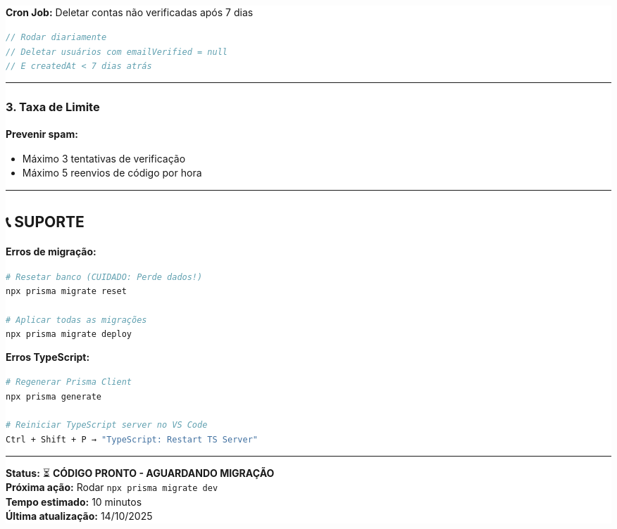 **Cron Job:** Deletar contas não verificadas após 7 dias

```typescript
// Rodar diariamente
// Deletar usuários com emailVerified = null
// E createdAt < 7 dias atrás
```

---

### **3. Taxa de Limite**

**Prevenir spam:**
- Máximo 3 tentativas de verificação
- Máximo 5 reenvios de código por hora

---

## 📞 **SUPORTE**

**Erros de migração:**
```bash
# Resetar banco (CUIDADO: Perde dados!)
npx prisma migrate reset

# Aplicar todas as migrações
npx prisma migrate deploy
```

**Erros TypeScript:**
```bash
# Regenerar Prisma Client
npx prisma generate

# Reiniciar TypeScript server no VS Code
Ctrl + Shift + P → "TypeScript: Restart TS Server"
```

---

**Status:** ⏳ **CÓDIGO PRONTO - AGUARDANDO MIGRAÇÃO**  
**Próxima ação:** Rodar `npx prisma migrate dev`  
**Tempo estimado:** 10 minutos  
**Última atualização:** 14/10/2025
